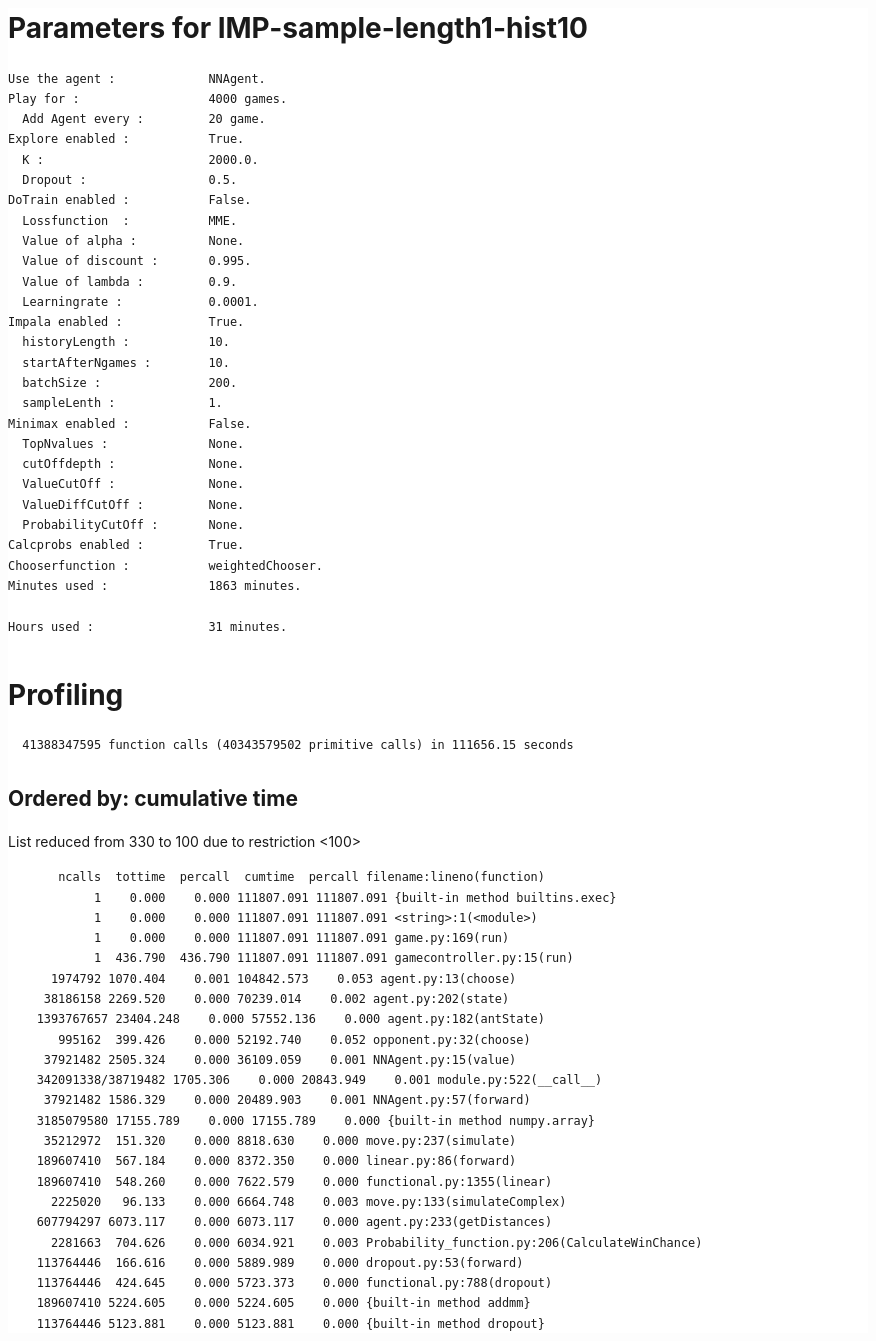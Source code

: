 # Parameters for IMP-sample-length1-hist10

    Use the agent :             NNAgent.
    Play for :                  4000 games.
      Add Agent every :         20 game.
    Explore enabled :           True.
      K :                       2000.0.
      Dropout :                 0.5.
    DoTrain enabled :           False.
      Lossfunction  :           MME.
      Value of alpha :          None.
      Value of discount :       0.995.
      Value of lambda :         0.9.
      Learningrate :            0.0001.
    Impala enabled :            True.
      historyLength :           10.
      startAfterNgames :        10.
      batchSize :               200.
      sampleLenth :             1.
    Minimax enabled :           False.
      TopNvalues :              None.
      cutOffdepth :             None.
      ValueCutOff :             None.
      ValueDiffCutOff :         None.
      ProbabilityCutOff :       None.
    Calcprobs enabled :         True.
    Chooserfunction :           weightedChooser.
    Minutes used :              1863 minutes.

    Hours used :                31 minutes.

# Profiling


      41388347595 function calls (40343579502 primitive calls) in 111656.15 seconds

##    Ordered by: cumulative time
   List reduced from 330 to 100 due to restriction <100>

           ncalls  tottime  percall  cumtime  percall filename:lineno(function)
                1    0.000    0.000 111807.091 111807.091 {built-in method builtins.exec}
                1    0.000    0.000 111807.091 111807.091 <string>:1(<module>)
                1    0.000    0.000 111807.091 111807.091 game.py:169(run)
                1  436.790  436.790 111807.091 111807.091 gamecontroller.py:15(run)
          1974792 1070.404    0.001 104842.573    0.053 agent.py:13(choose)
         38186158 2269.520    0.000 70239.014    0.002 agent.py:202(state)
        1393767657 23404.248    0.000 57552.136    0.000 agent.py:182(antState)
           995162  399.426    0.000 52192.740    0.052 opponent.py:32(choose)
         37921482 2505.324    0.000 36109.059    0.001 NNAgent.py:15(value)
        342091338/38719482 1705.306    0.000 20843.949    0.001 module.py:522(__call__)
         37921482 1586.329    0.000 20489.903    0.001 NNAgent.py:57(forward)
        3185079580 17155.789    0.000 17155.789    0.000 {built-in method numpy.array}
         35212972  151.320    0.000 8818.630    0.000 move.py:237(simulate)
        189607410  567.184    0.000 8372.350    0.000 linear.py:86(forward)
        189607410  548.260    0.000 7622.579    0.000 functional.py:1355(linear)
          2225020   96.133    0.000 6664.748    0.003 move.py:133(simulateComplex)
        607794297 6073.117    0.000 6073.117    0.000 agent.py:233(getDistances)
          2281663  704.626    0.000 6034.921    0.003 Probability_function.py:206(CalculateWinChance)
        113764446  166.616    0.000 5889.989    0.000 dropout.py:53(forward)
        113764446  424.645    0.000 5723.373    0.000 functional.py:788(dropout)
        189607410 5224.605    0.000 5224.605    0.000 {built-in method addmm}
        113764446 5123.881    0.000 5123.881    0.000 {built-in method dropout}